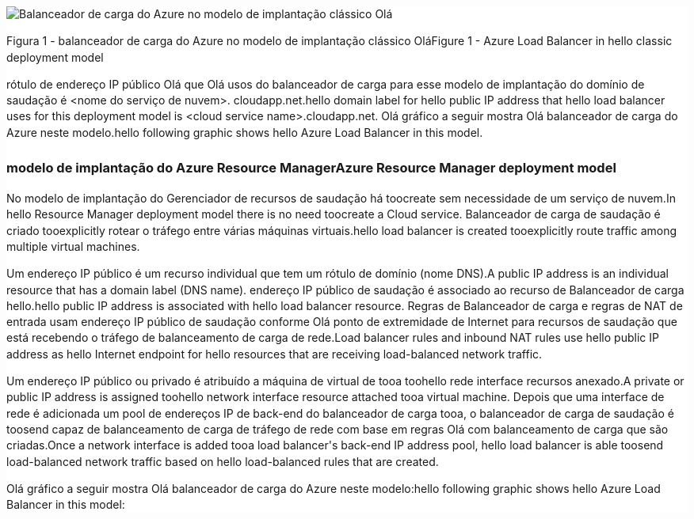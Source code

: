 ![Balanceador de carga do Azure no modelo de implantação clássico Olá](./media/load-balancer-overview/asm-lb.png)

<span data-ttu-id="e1c9a-127">Figura 1 - balanceador de carga do Azure no modelo de implantação clássico Olá</span><span class="sxs-lookup"><span data-stu-id="e1c9a-127">Figure 1 - Azure Load Balancer in hello classic deployment model</span></span>

<span data-ttu-id="e1c9a-128">rótulo de endereço IP público Olá que Olá usos do balanceador de carga para esse modelo de implantação do domínio de saudação é \<nome do serviço de nuvem\>. cloudapp.net.</span><span class="sxs-lookup"><span data-stu-id="e1c9a-128">hello domain label for hello public IP address that hello load balancer uses for this deployment model is \<cloud service name\>.cloudapp.net.</span></span> <span data-ttu-id="e1c9a-129">Olá gráfico a seguir mostra Olá balanceador de carga do Azure neste modelo.</span><span class="sxs-lookup"><span data-stu-id="e1c9a-129">hello following graphic shows hello Azure Load Balancer in this model.</span></span>

### <a name="azure-resource-manager-deployment-model"></a><span data-ttu-id="e1c9a-130">modelo de implantação do Azure Resource Manager</span><span class="sxs-lookup"><span data-stu-id="e1c9a-130">Azure Resource Manager deployment model</span></span>

<span data-ttu-id="e1c9a-131">No modelo de implantação do Gerenciador de recursos de saudação há toocreate sem necessidade de um serviço de nuvem.</span><span class="sxs-lookup"><span data-stu-id="e1c9a-131">In hello Resource Manager deployment model there is no need toocreate a Cloud service.</span></span> <span data-ttu-id="e1c9a-132">Balanceador de carga de saudação é criado tooexplicitly rotear o tráfego entre várias máquinas virtuais.</span><span class="sxs-lookup"><span data-stu-id="e1c9a-132">hello load balancer is created tooexplicitly route traffic among multiple virtual machines.</span></span>

<span data-ttu-id="e1c9a-133">Um endereço IP público é um recurso individual que tem um rótulo de domínio (nome DNS).</span><span class="sxs-lookup"><span data-stu-id="e1c9a-133">A public IP address is an individual resource that has a domain label (DNS name).</span></span> <span data-ttu-id="e1c9a-134">endereço IP público de saudação é associado ao recurso de Balanceador de carga hello.</span><span class="sxs-lookup"><span data-stu-id="e1c9a-134">hello public IP address is associated with hello load balancer resource.</span></span> <span data-ttu-id="e1c9a-135">Regras de Balanceador de carga e regras de NAT de entrada usam endereço IP público de saudação conforme Olá ponto de extremidade de Internet para recursos de saudação que está recebendo o tráfego de balanceamento de carga de rede.</span><span class="sxs-lookup"><span data-stu-id="e1c9a-135">Load balancer rules and inbound NAT rules use hello public IP address as hello Internet endpoint for hello resources that are receiving load-balanced network traffic.</span></span>

<span data-ttu-id="e1c9a-136">Um endereço IP público ou privado é atribuído a máquina de virtual de tooa toohello rede interface recursos anexado.</span><span class="sxs-lookup"><span data-stu-id="e1c9a-136">A private or public IP address is assigned toohello network interface resource attached tooa virtual machine.</span></span> <span data-ttu-id="e1c9a-137">Depois que uma interface de rede é adicionada um pool de endereços IP de back-end do balanceador de carga tooa, o balanceador de carga de saudação é toosend capaz de balanceamento de carga de tráfego de rede com base em regras Olá com balanceamento de carga que são criadas.</span><span class="sxs-lookup"><span data-stu-id="e1c9a-137">Once a network interface is added tooa load balancer's back-end IP address pool, hello load balancer is able toosend load-balanced network traffic based on hello load-balanced rules that are created.</span></span>

<span data-ttu-id="e1c9a-138">Olá gráfico a seguir mostra Olá balanceador de carga do Azure neste modelo:</span><span class="sxs-lookup"><span data-stu-id="e1c9a-138">hello following graphic shows hello Azure Load Balancer in this model:</span></span>
